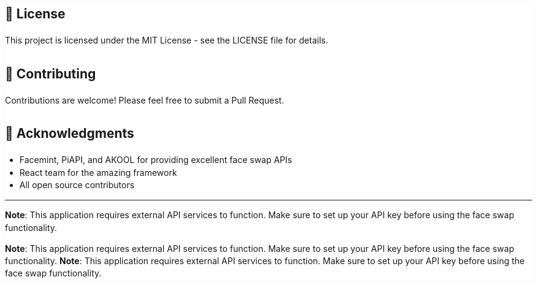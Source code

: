 ## 📄 License

This project is licensed under the MIT License - see the LICENSE file for details.

## 🤝 Contributing

Contributions are welcome! Please feel free to submit a Pull Request.

## 🙏 Acknowledgments

- Facemint, PiAPI, and AKOOL for providing excellent face swap APIs
- React team for the amazing framework
- All open source contributors

---

**Note**: This application requires external API services to function. Make sure to set up your API key before using the face swap functionality.

**Note**: This application requires external API services to function. Make sure to set up your API key before using the face swap functionality.
**Note**: This application requires external API services to function. Make sure to set up your API key before using the face swap functionality.
